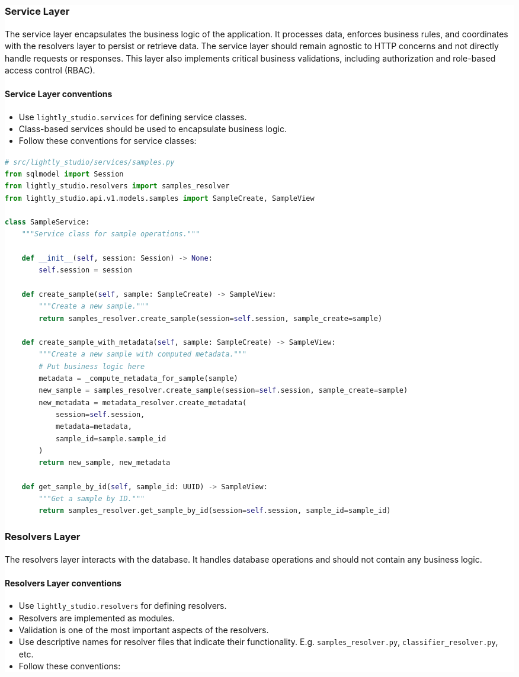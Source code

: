 ### Service Layer
The service layer encapsulates the business logic of the application. It processes data, enforces business rules, and coordinates with the resolvers layer to persist or retrieve data. The service layer should remain agnostic to HTTP concerns and not directly handle requests or responses. This layer also implements critical business validations, including authorization and role-based access control (RBAC).

#### Service Layer conventions
- Use `lightly_studio.services` for defining service classes.
- Class-based services should be used to encapsulate business logic.
- Follow these conventions for service classes:

```python
# src/lightly_studio/services/samples.py
from sqlmodel import Session
from lightly_studio.resolvers import samples_resolver
from lightly_studio.api.v1.models.samples import SampleCreate, SampleView

class SampleService:
    """Service class for sample operations."""

    def __init__(self, session: Session) -> None:
        self.session = session

    def create_sample(self, sample: SampleCreate) -> SampleView:
        """Create a new sample."""
        return samples_resolver.create_sample(session=self.session, sample_create=sample)

    def create_sample_with_metadata(self, sample: SampleCreate) -> SampleView:
        """Create a new sample with computed metadata."""
        # Put business logic here
        metadata = _compute_metadata_for_sample(sample)
        new_sample = samples_resolver.create_sample(session=self.session, sample_create=sample)
        new_metadata = metadata_resolver.create_metadata(
            session=self.session, 
            metadata=metadata, 
            sample_id=sample.sample_id
        )
        return new_sample, new_metadata

    def get_sample_by_id(self, sample_id: UUID) -> SampleView:
        """Get a sample by ID."""
        return samples_resolver.get_sample_by_id(session=self.session, sample_id=sample_id)
```

### Resolvers Layer

The resolvers layer interacts with the database. It handles database operations and should not contain any business logic.

#### Resolvers Layer conventions
- Use `lightly_studio.resolvers` for defining resolvers.
- Resolvers are implemented as modules.
- Validation is one of the most important aspects of the resolvers.
- Use descriptive names for resolver files that indicate their functionality. E.g. `samples_resolver.py`, `classifier_resolver.py`, etc.
- Follow these conventions:
